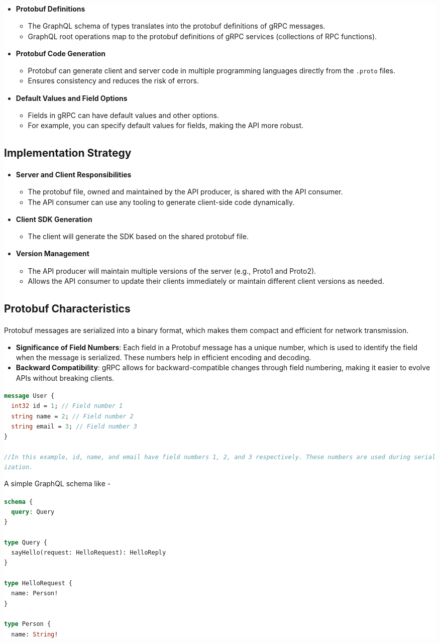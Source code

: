 - **Protobuf Definitions**
  - The GraphQL schema of types translates into the protobuf definitions of gRPC messages.
  - GraphQL root operations map to the protobuf definitions of gRPC services (collections of RPC functions).

- **Protobuf Code Generation**
  - Protobuf can generate client and server code in multiple programming languages directly from the `.proto` files.
  - Ensures consistency and reduces the risk of errors.

- **Default Values and Field Options**
  - Fields in gRPC can have default values and other options.
  - For example, you can specify default values for fields, making the API more robust.

## Implementation Strategy

- **Server and Client Responsibilities**
  - The protobuf file, owned and maintained by the API producer, is shared with the API consumer.
  - The API consumer can use any tooling to generate client-side code dynamically.

- **Client SDK Generation**
  - The client will generate the SDK based on the shared protobuf file.

- **Version Management**
  - The API producer will maintain multiple versions of the server (e.g., Proto1 and Proto2).
  - Allows the API consumer to update their clients immediately or maintain different client versions as needed.


## Protobuf Characteristics

Protobuf messages are serialized into a binary format, which makes them compact and efficient for network transmission.

* **Significance of Field Numbers**: Each field in a Protobuf message has a unique number, which is used to identify the field when the message is serialized. These numbers help in efficient encoding and decoding.  
* **Backward Compatibility**: gRPC allows for backward-compatible changes through field numbering, making it easier to evolve APIs without breaking clients.

```protobuf
message User {
  int32 id = 1; // Field number 1
  string name = 2; // Field number 2
  string email = 3; // Field number 3
}

//In this example, id, name, and email have field numbers 1, 2, and 3 respectively. These numbers are used during serialization.
```

A simple GraphQL schema like \-

```graphQL
schema {
  query: Query
}

type Query {
  sayHello(request: HelloRequest): HelloReply
}

type HelloRequest {
  name: Person!
}

type Person {
  name: String!
```